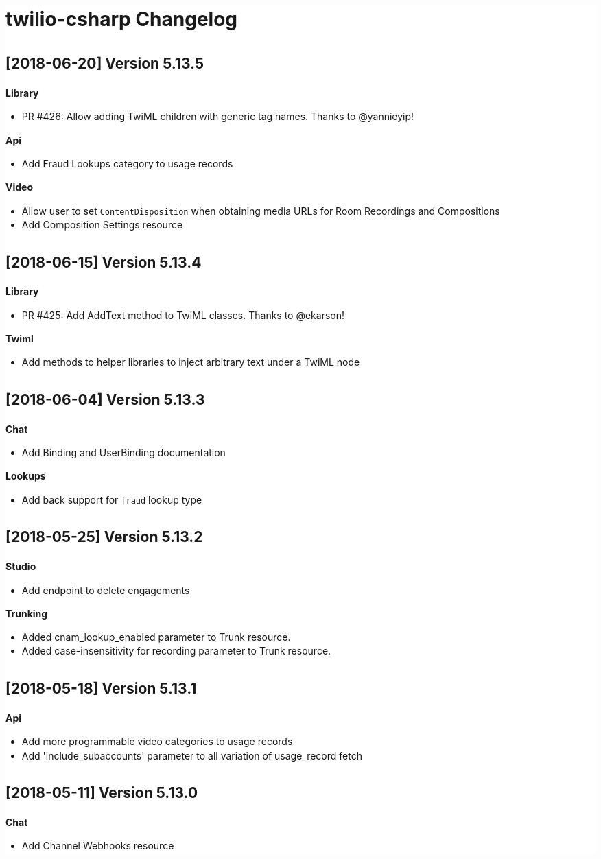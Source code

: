 twilio-csharp Changelog
=======================

[2018-06-20] Version 5.13.5
----------------------------
**Library**
- PR #426: Allow adding TwiML children with generic tag names. Thanks to @yannieyip!

**Api**
- Add Fraud Lookups category to usage records

**Video**
- Allow user to set `ContentDisposition` when obtaining media URLs for Room Recordings and Compositions
- Add Composition Settings resource


[2018-06-15] Version 5.13.4
----------------------------
**Library**
- PR #425: Add AddText method to TwiML classes. Thanks to @ekarson!

**Twiml**
- Add methods to helper libraries to inject arbitrary text under a TwiML node


[2018-06-04] Version 5.13.3
----------------------------
**Chat**
- Add Binding and UserBinding documentation

**Lookups**
- Add back support for `fraud` lookup type


[2018-05-25] Version 5.13.2
----------------------------
**Studio**
- Add endpoint to delete engagements

**Trunking**
- Added cnam_lookup_enabled parameter to Trunk resource.
- Added case-insensitivity for recording parameter to Trunk resource.


[2018-05-18] Version 5.13.1
----------------------------
**Api**
- Add more programmable video categories to usage records
- Add 'include_subaccounts' parameter to all variation of usage_record fetch


[2018-05-11] Version 5.13.0
----------------------------
**Chat**
- Add Channel Webhooks resource
